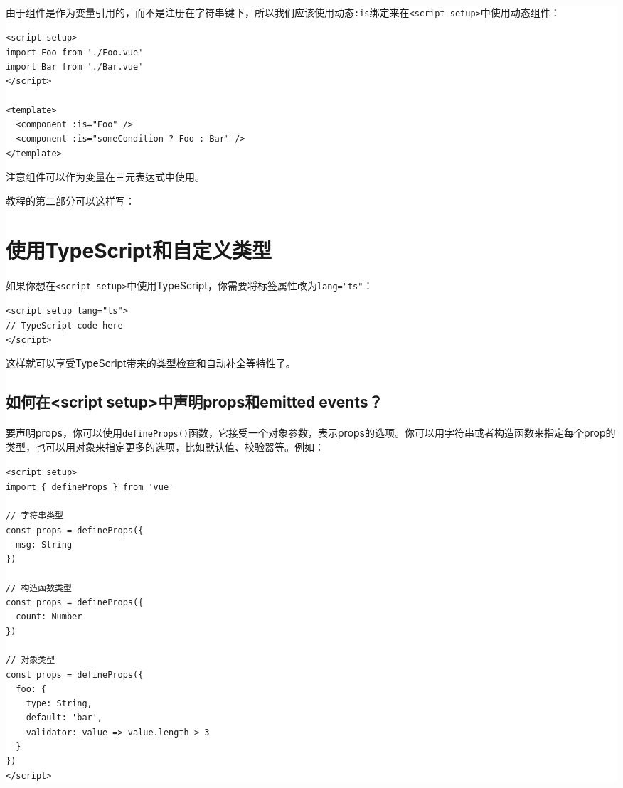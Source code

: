 由于组件是作为变量引用的，而不是注册在字符串键下，所以我们应该使用动态`:is`绑定来在`<script setup>`中使用动态组件：

```vue
<script setup>
import Foo from './Foo.vue'
import Bar from './Bar.vue'
</script>

<template>
  <component :is="Foo" />
  <component :is="someCondition ? Foo : Bar" />
</template>
```

注意组件可以作为变量在三元表达式中使用。

教程的第二部分可以这样写：

# 使用TypeScript和自定义类型

如果你想在`<script setup>`中使用TypeScript，你需要将标签属性改为`lang="ts"`：

```vue
<script setup lang="ts">
// TypeScript code here
</script>
```

这样就可以享受TypeScript带来的类型检查和自动补全等特性了。

## 如何在\<script setup\>中声明props和emitted events？

要声明props，你可以使用`defineProps()`函数，它接受一个对象参数，表示props的选项。你可以用字符串或者构造函数来指定每个prop的类型，也可以用对象来指定更多的选项，比如默认值、校验器等。例如：

```vue
<script setup>
import { defineProps } from 'vue'

// 字符串类型
const props = defineProps({
  msg: String
})

// 构造函数类型
const props = defineProps({
  count: Number
})

// 对象类型
const props = defineProps({
  foo: {
    type: String,
    default: 'bar',
    validator: value => value.length > 3
  }
})
</script>
```
